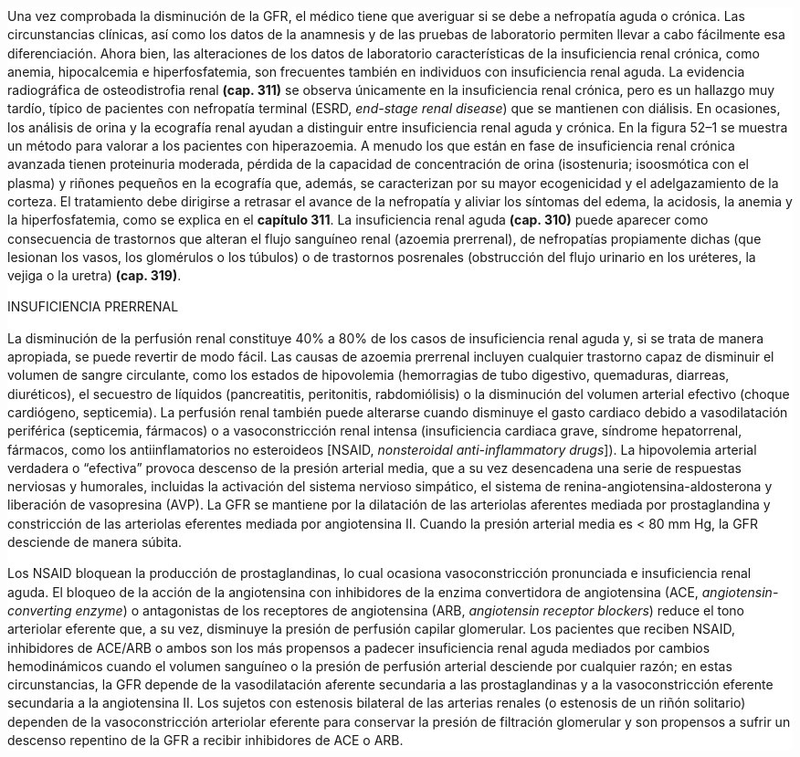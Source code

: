 Una vez comprobada la disminución de la GFR, el médico tiene que averiguar si se debe a nefropatía aguda o crónica. Las circunstancias clínicas, así como los datos de la anamnesis y de las pruebas de laboratorio permiten llevar a cabo fácilmente esa diferenciación. Ahora bien, las alteraciones de los datos de laboratorio características de la insuficiencia renal crónica, como anemia, hipocalcemia e hiperfosfatemia, son frecuentes también en individuos con insuficiencia renal aguda. La evidencia radiográfica de osteodistrofia renal **(cap. 311)** se observa únicamente en la insuficiencia renal crónica, pero es un hallazgo muy tardío, típico de pacientes con nefropatía terminal (ESRD, _end-stage renal disease_) que se mantienen con diálisis. En ocasiones, los análisis de orina y la ecografía renal ayudan a distinguir entre insuficiencia renal aguda y crónica. En la figura 52–1 se muestra un método para valorar a los pacientes con hiperazoemia. A menudo los que están en fase de insuficiencia renal crónica avanzada tienen proteinuria moderada, pérdida de la capacidad de concentración de orina (isostenuria; isoosmótica con el plasma) y riñones pequeños en la ecografía que, además, se caracterizan por su mayor ecogenicidad y el adelgazamiento de la corteza. El tratamiento debe dirigirse a retrasar el avance de la nefropatía y aliviar los síntomas del edema, la acidosis, la anemia y la hiperfosfatemia, como se explica en el **capítulo 311**. La insuficiencia renal aguda **(cap. 310)** puede aparecer como consecuencia de trastornos que alteran el flujo sanguíneo renal (azoemia prerrenal), de nefropatías propiamente dichas (que lesionan los vasos, los glomérulos o los túbulos) o de trastornos posrenales (obstrucción del flujo urinario en los uréteres, la vejiga o la uretra) **(cap. 319)**.

INSUFICIENCIA PRERRENAL

La disminución de la perfusión renal constituye 40% a 80% de los casos de insuficiencia renal aguda y, si se trata de manera apropiada, se puede revertir de modo fácil. Las causas de azoemia prerrenal incluyen cualquier trastorno capaz de disminuir el volumen de sangre circulante, como los estados de hipovolemia (hemorragias de tubo digestivo, quemaduras, diarreas, diuréticos), el secuestro de líquidos (pancreatitis, peritonitis, rabdomiólisis) o la disminución del volumen arterial efectivo (choque cardiógeno, septicemia). La perfusión renal también puede alterarse cuando disminuye el gasto cardiaco debido a vasodilatación periférica (septicemia, fármacos) o a vasoconstricción renal intensa (insuficiencia cardiaca grave, síndrome hepatorrenal, fármacos, como los antiinflamatorios no esteroideos [NSAID, _nonsteroidal anti-inflammatory drugs_]). La hipovolemia arterial verdadera o “efectiva” provoca descenso de la presión arterial media, que a su vez desencadena una serie de respuestas nerviosas y humorales, incluidas la activación del sistema nervioso simpático, el sistema de renina-angiotensina-aldosterona y liberación de vasopresina (AVP). La GFR se mantiene por la dilatación de las arteriolas aferentes mediada por prostaglandina y constricción de las arteriolas eferentes mediada por angiotensina II. Cuando la presión arterial media es < 80 mm Hg, la GFR desciende de manera súbita.

Los NSAID bloquean la producción de prostaglandinas, lo cual ocasiona vasoconstricción pronunciada e insuficiencia renal aguda. El bloqueo de la acción de la angiotensina con inhibidores de la enzima convertidora de angiotensina (ACE, _angiotensin-converting enzyme_) o antagonistas de los receptores de angiotensina (ARB, _angiotensin receptor blockers_) reduce el tono arteriolar eferente que, a su vez, disminuye la presión de perfusión capilar glomerular. Los pacientes que reciben NSAID, inhibidores de ACE/ARB o ambos son los más propensos a padecer insuficiencia renal aguda mediados por cambios hemodinámicos cuando el volumen sanguíneo o la presión de perfusión arterial desciende por cualquier razón; en estas circunstancias, la GFR depende de la vasodilatación aferente secundaria a las prostaglandinas y a la vasoconstricción eferente secundaria a la angiotensina II. Los sujetos con estenosis bilateral de las arterias renales (o estenosis de un riñón solitario) dependen de la vasoconstricción arteriolar eferente para conservar la presión de filtración glomerular y son propensos a sufrir un descenso repentino de la GFR a recibir inhibidores de ACE o ARB.
